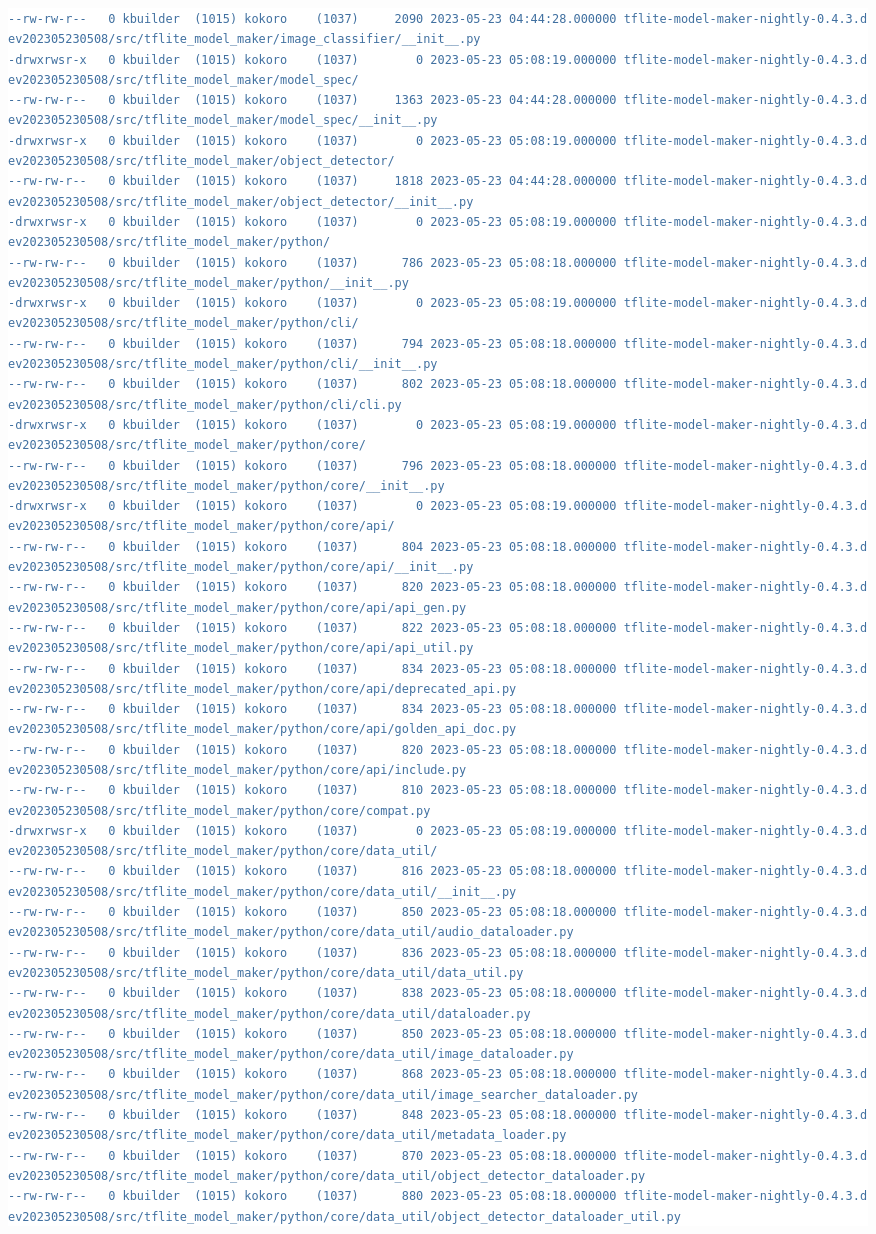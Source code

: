 ```diff
--rw-rw-r--   0 kbuilder  (1015) kokoro    (1037)     2090 2023-05-23 04:44:28.000000 tflite-model-maker-nightly-0.4.3.dev202305230508/src/tflite_model_maker/image_classifier/__init__.py
-drwxrwsr-x   0 kbuilder  (1015) kokoro    (1037)        0 2023-05-23 05:08:19.000000 tflite-model-maker-nightly-0.4.3.dev202305230508/src/tflite_model_maker/model_spec/
--rw-rw-r--   0 kbuilder  (1015) kokoro    (1037)     1363 2023-05-23 04:44:28.000000 tflite-model-maker-nightly-0.4.3.dev202305230508/src/tflite_model_maker/model_spec/__init__.py
-drwxrwsr-x   0 kbuilder  (1015) kokoro    (1037)        0 2023-05-23 05:08:19.000000 tflite-model-maker-nightly-0.4.3.dev202305230508/src/tflite_model_maker/object_detector/
--rw-rw-r--   0 kbuilder  (1015) kokoro    (1037)     1818 2023-05-23 04:44:28.000000 tflite-model-maker-nightly-0.4.3.dev202305230508/src/tflite_model_maker/object_detector/__init__.py
-drwxrwsr-x   0 kbuilder  (1015) kokoro    (1037)        0 2023-05-23 05:08:19.000000 tflite-model-maker-nightly-0.4.3.dev202305230508/src/tflite_model_maker/python/
--rw-rw-r--   0 kbuilder  (1015) kokoro    (1037)      786 2023-05-23 05:08:18.000000 tflite-model-maker-nightly-0.4.3.dev202305230508/src/tflite_model_maker/python/__init__.py
-drwxrwsr-x   0 kbuilder  (1015) kokoro    (1037)        0 2023-05-23 05:08:19.000000 tflite-model-maker-nightly-0.4.3.dev202305230508/src/tflite_model_maker/python/cli/
--rw-rw-r--   0 kbuilder  (1015) kokoro    (1037)      794 2023-05-23 05:08:18.000000 tflite-model-maker-nightly-0.4.3.dev202305230508/src/tflite_model_maker/python/cli/__init__.py
--rw-rw-r--   0 kbuilder  (1015) kokoro    (1037)      802 2023-05-23 05:08:18.000000 tflite-model-maker-nightly-0.4.3.dev202305230508/src/tflite_model_maker/python/cli/cli.py
-drwxrwsr-x   0 kbuilder  (1015) kokoro    (1037)        0 2023-05-23 05:08:19.000000 tflite-model-maker-nightly-0.4.3.dev202305230508/src/tflite_model_maker/python/core/
--rw-rw-r--   0 kbuilder  (1015) kokoro    (1037)      796 2023-05-23 05:08:18.000000 tflite-model-maker-nightly-0.4.3.dev202305230508/src/tflite_model_maker/python/core/__init__.py
-drwxrwsr-x   0 kbuilder  (1015) kokoro    (1037)        0 2023-05-23 05:08:19.000000 tflite-model-maker-nightly-0.4.3.dev202305230508/src/tflite_model_maker/python/core/api/
--rw-rw-r--   0 kbuilder  (1015) kokoro    (1037)      804 2023-05-23 05:08:18.000000 tflite-model-maker-nightly-0.4.3.dev202305230508/src/tflite_model_maker/python/core/api/__init__.py
--rw-rw-r--   0 kbuilder  (1015) kokoro    (1037)      820 2023-05-23 05:08:18.000000 tflite-model-maker-nightly-0.4.3.dev202305230508/src/tflite_model_maker/python/core/api/api_gen.py
--rw-rw-r--   0 kbuilder  (1015) kokoro    (1037)      822 2023-05-23 05:08:18.000000 tflite-model-maker-nightly-0.4.3.dev202305230508/src/tflite_model_maker/python/core/api/api_util.py
--rw-rw-r--   0 kbuilder  (1015) kokoro    (1037)      834 2023-05-23 05:08:18.000000 tflite-model-maker-nightly-0.4.3.dev202305230508/src/tflite_model_maker/python/core/api/deprecated_api.py
--rw-rw-r--   0 kbuilder  (1015) kokoro    (1037)      834 2023-05-23 05:08:18.000000 tflite-model-maker-nightly-0.4.3.dev202305230508/src/tflite_model_maker/python/core/api/golden_api_doc.py
--rw-rw-r--   0 kbuilder  (1015) kokoro    (1037)      820 2023-05-23 05:08:18.000000 tflite-model-maker-nightly-0.4.3.dev202305230508/src/tflite_model_maker/python/core/api/include.py
--rw-rw-r--   0 kbuilder  (1015) kokoro    (1037)      810 2023-05-23 05:08:18.000000 tflite-model-maker-nightly-0.4.3.dev202305230508/src/tflite_model_maker/python/core/compat.py
-drwxrwsr-x   0 kbuilder  (1015) kokoro    (1037)        0 2023-05-23 05:08:19.000000 tflite-model-maker-nightly-0.4.3.dev202305230508/src/tflite_model_maker/python/core/data_util/
--rw-rw-r--   0 kbuilder  (1015) kokoro    (1037)      816 2023-05-23 05:08:18.000000 tflite-model-maker-nightly-0.4.3.dev202305230508/src/tflite_model_maker/python/core/data_util/__init__.py
--rw-rw-r--   0 kbuilder  (1015) kokoro    (1037)      850 2023-05-23 05:08:18.000000 tflite-model-maker-nightly-0.4.3.dev202305230508/src/tflite_model_maker/python/core/data_util/audio_dataloader.py
--rw-rw-r--   0 kbuilder  (1015) kokoro    (1037)      836 2023-05-23 05:08:18.000000 tflite-model-maker-nightly-0.4.3.dev202305230508/src/tflite_model_maker/python/core/data_util/data_util.py
--rw-rw-r--   0 kbuilder  (1015) kokoro    (1037)      838 2023-05-23 05:08:18.000000 tflite-model-maker-nightly-0.4.3.dev202305230508/src/tflite_model_maker/python/core/data_util/dataloader.py
--rw-rw-r--   0 kbuilder  (1015) kokoro    (1037)      850 2023-05-23 05:08:18.000000 tflite-model-maker-nightly-0.4.3.dev202305230508/src/tflite_model_maker/python/core/data_util/image_dataloader.py
--rw-rw-r--   0 kbuilder  (1015) kokoro    (1037)      868 2023-05-23 05:08:18.000000 tflite-model-maker-nightly-0.4.3.dev202305230508/src/tflite_model_maker/python/core/data_util/image_searcher_dataloader.py
--rw-rw-r--   0 kbuilder  (1015) kokoro    (1037)      848 2023-05-23 05:08:18.000000 tflite-model-maker-nightly-0.4.3.dev202305230508/src/tflite_model_maker/python/core/data_util/metadata_loader.py
--rw-rw-r--   0 kbuilder  (1015) kokoro    (1037)      870 2023-05-23 05:08:18.000000 tflite-model-maker-nightly-0.4.3.dev202305230508/src/tflite_model_maker/python/core/data_util/object_detector_dataloader.py
--rw-rw-r--   0 kbuilder  (1015) kokoro    (1037)      880 2023-05-23 05:08:18.000000 tflite-model-maker-nightly-0.4.3.dev202305230508/src/tflite_model_maker/python/core/data_util/object_detector_dataloader_util.py
```